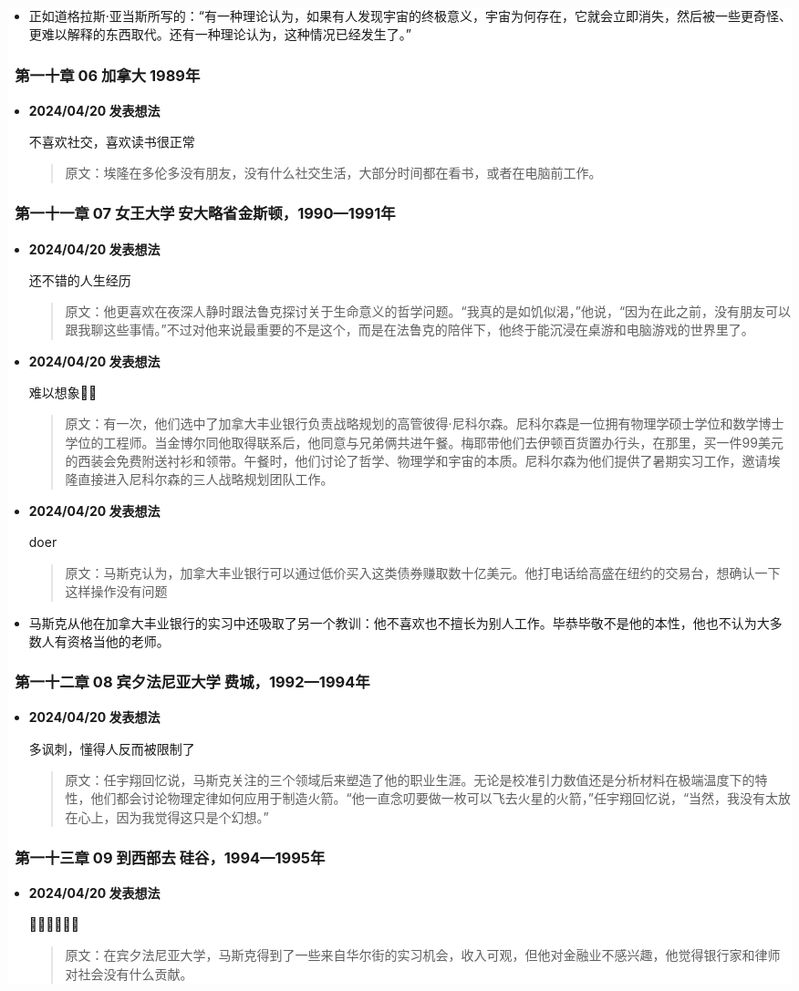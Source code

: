 - 正如道格拉斯·亚当斯所写的：“有一种理论认为，如果有人发现宇宙的终极意义，宇宙为何存在，它就会立即消失，然后被一些更奇怪、更难以解释的东西取代。还有一种理论认为，这种情况已经发生了。”



###  **第一十章 06 加拿大 1989年**



- **2024/04/20 发表想法**

  不喜欢社交，喜欢读书很正常

  > 原文：埃隆在多伦多没有朋友，没有什么社交生活，大部分时间都在看书，或者在电脑前工作。



###  **第一十一章 07 女王大学 安大略省金斯顿，1990—1991年**



- **2024/04/20 发表想法**

  还不错的人生经历

  > 原文：他更喜欢在夜深人静时跟法鲁克探讨关于生命意义的哲学问题。“我真的是如饥似渴，”他说，“因为在此之前，没有朋友可以跟我聊这些事情。”不过对他来说最重要的不是这个，而是在法鲁克的陪伴下，他终于能沉浸在桌游和电脑游戏的世界里了。

- **2024/04/20 发表想法**

  难以想象🤦‍♂️

  > 原文：有一次，他们选中了加拿大丰业银行负责战略规划的高管彼得·尼科尔森。尼科尔森是一位拥有物理学硕士学位和数学博士学位的工程师。当金博尔同他取得联系后，他同意与兄弟俩共进午餐。梅耶带他们去伊顿百货置办行头，在那里，买一件99美元的西装会免费附送衬衫和领带。午餐时，他们讨论了哲学、物理学和宇宙的本质。尼科尔森为他们提供了暑期实习工作，邀请埃隆直接进入尼科尔森的三人战略规划团队工作。

- **2024/04/20 发表想法**

  doer

  > 原文：马斯克认为，加拿大丰业银行可以通过低价买入这类债券赚取数十亿美元。他打电话给高盛在纽约的交易台，想确认一下这样操作没有问题

- 马斯克从他在加拿大丰业银行的实习中还吸取了另一个教训：他不喜欢也不擅长为别人工作。毕恭毕敬不是他的本性，他也不认为大多数人有资格当他的老师。



###  **第一十二章 08 宾夕法尼亚大学 费城，1992—1994年**



- **2024/04/20 发表想法**

  多讽刺，懂得人反而被限制了

  > 原文：任宇翔回忆说，马斯克关注的三个领域后来塑造了他的职业生涯。无论是校准引力数值还是分析材料在极端温度下的特性，他们都会讨论物理定律如何应用于制造火箭。“他一直念叨要做一枚可以飞去火星的火箭，”任宇翔回忆说，“当然，我没有太放在心上，因为我觉得这只是个幻想。”



###  **第一十三章 09 到西部去 硅谷，1994—1995年**



- **2024/04/20 发表想法**

  😵‍💫😵‍💫😵‍💫

  > 原文：在宾夕法尼亚大学，马斯克得到了一些来自华尔街的实习机会，收入可观，但他对金融业不感兴趣，他觉得银行家和律师对社会没有什么贡献。
